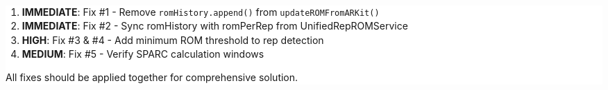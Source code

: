 1. **IMMEDIATE**: Fix #1 - Remove `romHistory.append()` from `updateROMFromARKit()`
2. **IMMEDIATE**: Fix #2 - Sync romHistory with romPerRep from UnifiedRepROMService
3. **HIGH**: Fix #3 & #4 - Add minimum ROM threshold to rep detection
4. **MEDIUM**: Fix #5 - Verify SPARC calculation windows

All fixes should be applied together for comprehensive solution.
